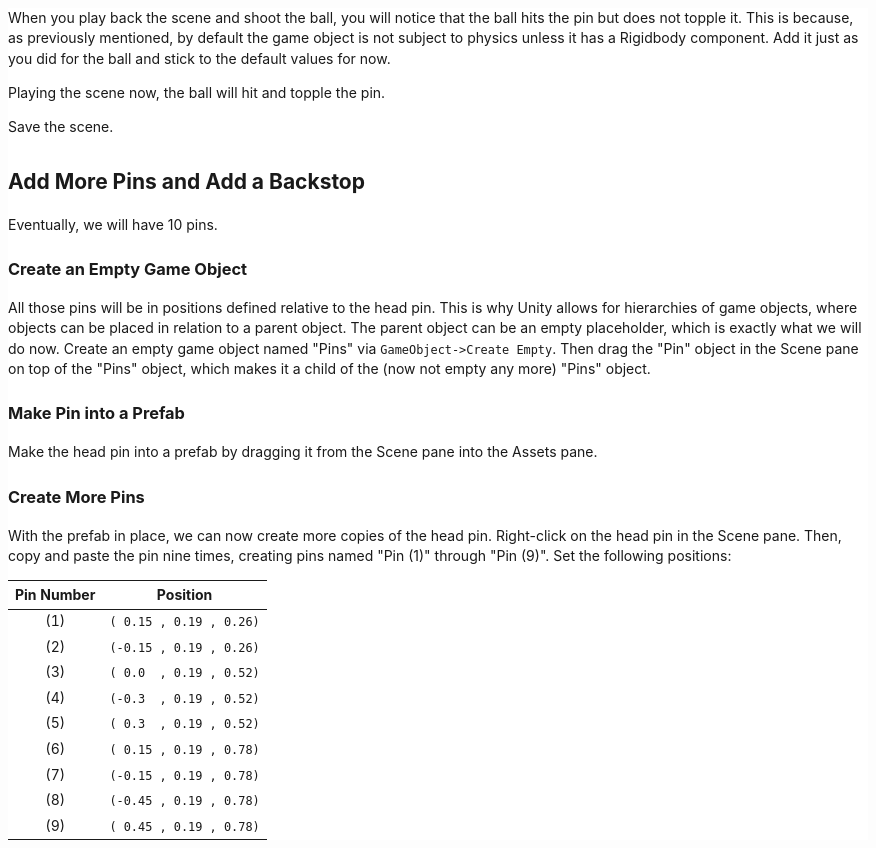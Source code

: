 When you play back the scene and shoot the ball,
you will notice that the ball hits the pin but does not topple it.
This is because,
as previously mentioned,
by default the game object is not subject to physics unless it has a Rigidbody component.
Add it just as you did for the ball and stick to the default values for now.

Playing the scene now,
the ball will hit and topple the pin.

Save the scene.

## Add More Pins and Add a Backstop

Eventually,
we will have 10 pins.

### Create an Empty Game Object

All those pins will be in positions defined relative to the head pin.
This is why Unity allows for hierarchies of game objects,
where objects can be placed in relation to a parent object.
The parent object can be an empty placeholder,
which is exactly what we will do now.
Create an empty game object named "Pins" via `GameObject->Create Empty`.
Then drag the "Pin" object in the Scene pane on top of the "Pins" object,
which makes it a child of the (now not empty any more) "Pins" object.

### Make Pin into a Prefab

Make the head pin into a prefab by dragging it from the Scene pane into the Assets pane.

### Create More Pins

With the prefab in place,
we can now create more copies of the head pin.
Right-click on the head pin in the Scene pane.
Then,
copy and paste the pin nine times,
creating pins named "Pin (1)" through "Pin (9)".
Set the following positions:

| Pin Number |         Position        |
|:----------:|:-----------------------:|
|    (1)     | `( 0.15 , 0.19 , 0.26)` |
|    (2)     | `(-0.15 , 0.19 , 0.26)` |
|    (3)     | `( 0.0  , 0.19 , 0.52)` |
|    (4)     | `(-0.3  , 0.19 , 0.52)` |
|    (5)     | `( 0.3  , 0.19 , 0.52)` |
|    (6)     | `( 0.15 , 0.19 , 0.78)` |
|    (7)     | `(-0.15 , 0.19 , 0.78)` |
|    (8)     | `(-0.45 , 0.19 , 0.78)` |
|    (9)     | `( 0.45 , 0.19 , 0.78)` |
